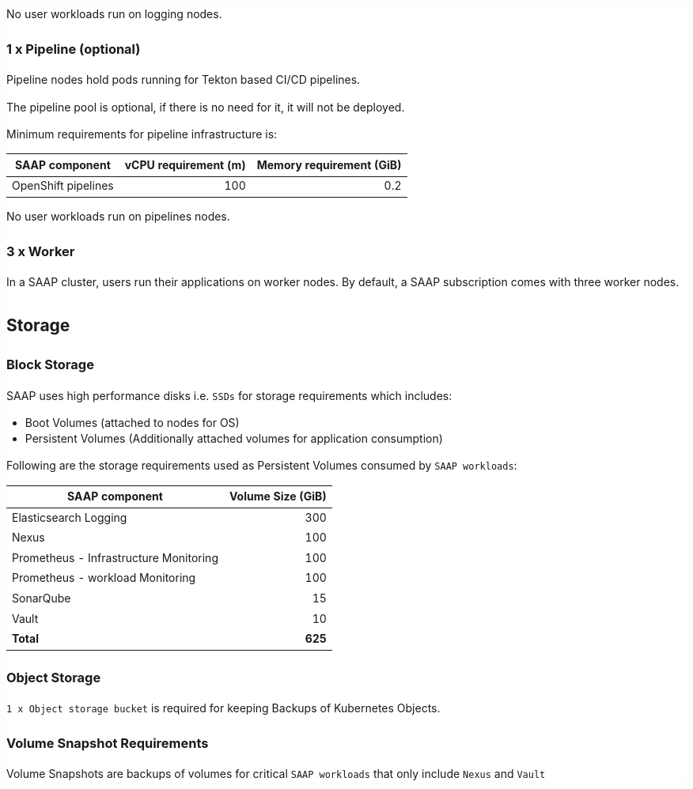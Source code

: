 No user workloads run on logging nodes.

### 1 x Pipeline (optional)

Pipeline nodes hold pods running for Tekton based CI/CD pipelines.

The pipeline pool is optional, if there is no need for it, it will not be deployed.

Minimum requirements for pipeline infrastructure is:

| SAAP component | vCPU requirement (m) | Memory requirement (GiB) |
|---|---:|---:|
| OpenShift pipelines | 100 | 0.2 |

No user workloads run on pipelines nodes.

### 3 x Worker

In a SAAP cluster, users run their applications on worker nodes. By default, a SAAP subscription comes with three worker nodes.

## Storage

### Block Storage

SAAP uses high performance disks i.e. `SSDs` for storage requirements which includes:

- Boot Volumes (attached to nodes for OS)
- Persistent Volumes (Additionally attached volumes for application consumption)

Following are the storage requirements used as Persistent Volumes consumed by `SAAP workloads`:

| SAAP component | Volume Size (GiB) |
|---|---:|
| Elasticsearch Logging | 300  |
| Nexus | 100 |
| Prometheus - Infrastructure Monitoring | 100  |
| Prometheus - workload Monitoring| 100 |
| SonarQube | 15 |
| Vault | 10 |
| **Total** | **625** |

### Object Storage

`1 x Object storage bucket` is required for keeping Backups of Kubernetes Objects.

### Volume Snapshot Requirements

Volume Snapshots are backups of volumes for critical `SAAP workloads` that only include `Nexus` and `Vault`
